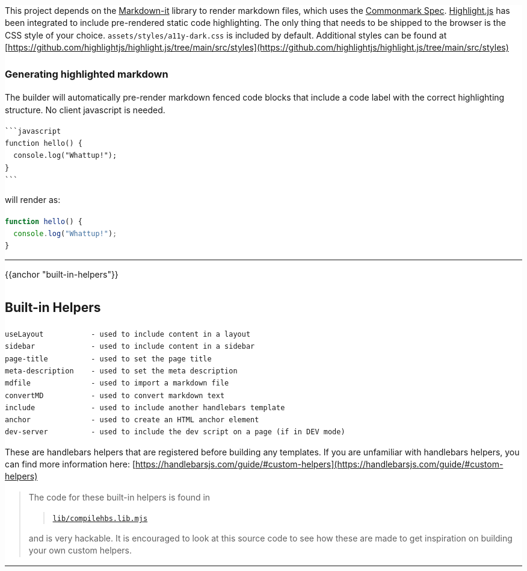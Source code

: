 This project depends on the [Markdown-it](https://markdown-it.github.io/) library to render markdown files, which uses the [Commonmark Spec](https://spec.commonmark.org/). [Highlight.js](https://highlightjs.org/) has been integrated to include pre-rendered static code highlighting. The only thing that needs to be shipped to the browser is the CSS style of your choice. `assets/styles/a11y-dark.css` is included by default. Additional styles can be found at [https://github.com/highlightjs/highlight.js/tree/main/src/styles](https://github.com/highlightjs/highlight.js/tree/main/src/styles)

### Generating highlighted markdown

The builder will automatically pre-render markdown fenced code blocks that include a code label with the correct highlighting structure. No client javascript is needed.

````MD
```javascript
function hello() {
  console.log("Whattup!");
}
```
````

will render as:

```javascript
function hello() {
  console.log("Whattup!");
}
```

---

{{anchor "built-in-helpers"}}

## Built-in Helpers

```
useLayout           - used to include content in a layout
sidebar             - used to include content in a sidebar
page-title          - used to set the page title
meta-description    - used to set the meta description
mdfile              - used to import a markdown file
convertMD           - used to convert markdown text
include             - used to include another handlebars template
anchor              - used to create an HTML anchor element
dev-server          - used to include the dev script on a page (if in DEV mode)
```

These are handlebars helpers that are registered before building any templates. If you are unfamiliar with handlebars helpers, you can find more information here: [https://handlebarsjs.com/guide/#custom-helpers](https://handlebarsjs.com/guide/#custom-helpers)

> The code for these built-in helpers is found in
>
> > [`lib/compilehbs.lib.mjs`](https://github.com/zachlankton/zwc-website/blob/main/lib/compilehbs.lib.mjs)
>
> and is very hackable. It is encouraged to look at this source code to see how these are made to get inspiration on building your own custom helpers.

---